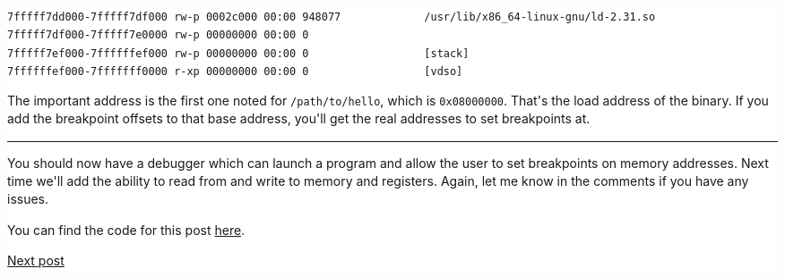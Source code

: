 ```
7fffff7dd000-7fffff7df000 rw-p 0002c000 00:00 948077             /usr/lib/x86_64-linux-gnu/ld-2.31.so
7fffff7df000-7fffff7e0000 rw-p 00000000 00:00 0
7fffff7ef000-7ffffffef000 rw-p 00000000 00:00 0                  [stack]
7ffffffef000-7fffffff0000 r-xp 00000000 00:00 0                  [vdso]
```

The important address is the first one noted for `/path/to/hello`, which is `0x08000000`. That's the load address of the binary. If you add the breakpoint offsets to that base address, you'll get the real addresses to set breakpoints at.

---------------------

You should now have a debugger which can launch a program and allow the user to set breakpoints on memory addresses. Next time we'll add the ability to read from and write to memory and registers. Again, let me know in the comments if you have any issues.

You can find the code for this post [here](https://github.com/TartanLlama/minidbg/tree/tut_break).

[Next post](/posts/writing-a-linux-debugger/registers-and-memory)